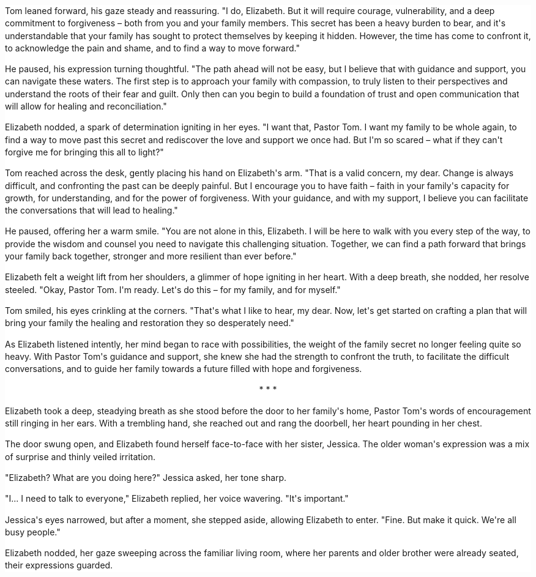 Tom leaned forward, his gaze steady and reassuring. "I do, Elizabeth. But it will require courage, vulnerability, and a deep commitment to forgiveness – both from you and your family members. This secret has been a heavy burden to bear, and it's understandable that your family has sought to protect themselves by keeping it hidden. However, the time has come to confront it, to acknowledge the pain and shame, and to find a way to move forward."

He paused, his expression turning thoughtful. "The path ahead will not be easy, but I believe that with guidance and support, you can navigate these waters. The first step is to approach your family with compassion, to truly listen to their perspectives and understand the roots of their fear and guilt. Only then can you begin to build a foundation of trust and open communication that will allow for healing and reconciliation."

Elizabeth nodded, a spark of determination igniting in her eyes. "I want that, Pastor Tom. I want my family to be whole again, to find a way to move past this secret and rediscover the love and support we once had. But I'm so scared – what if they can't forgive me for bringing this all to light?"

Tom reached across the desk, gently placing his hand on Elizabeth's arm. "That is a valid concern, my dear. Change is always difficult, and confronting the past can be deeply painful. But I encourage you to have faith – faith in your family's capacity for growth, for understanding, and for the power of forgiveness. With your guidance, and with my support, I believe you can facilitate the conversations that will lead to healing."

He paused, offering her a warm smile. "You are not alone in this, Elizabeth. I will be here to walk with you every step of the way, to provide the wisdom and counsel you need to navigate this challenging situation. Together, we can find a path forward that brings your family back together, stronger and more resilient than ever before."

Elizabeth felt a weight lift from her shoulders, a glimmer of hope igniting in her heart. With a deep breath, she nodded, her resolve steeled. "Okay, Pastor Tom. I'm ready. Let's do this – for my family, and for myself."

Tom smiled, his eyes crinkling at the corners. "That's what I like to hear, my dear. Now, let's get started on crafting a plan that will bring your family the healing and restoration they so desperately need."

As Elizabeth listened intently, her mind began to race with possibilities, the weight of the family secret no longer feeling quite so heavy. With Pastor Tom's guidance and support, she knew she had the strength to confront the truth, to facilitate the difficult conversations, and to guide her family towards a future filled with hope and forgiveness.

<center>* * *</center>

Elizabeth took a deep, steadying breath as she stood before the door to her family's home, Pastor Tom's words of encouragement still ringing in her ears. With a trembling hand, she reached out and rang the doorbell, her heart pounding in her chest.

The door swung open, and Elizabeth found herself face-to-face with her sister, Jessica. The older woman's expression was a mix of surprise and thinly veiled irritation.

"Elizabeth? What are you doing here?" Jessica asked, her tone sharp.

"I... I need to talk to everyone," Elizabeth replied, her voice wavering. "It's important."

Jessica's eyes narrowed, but after a moment, she stepped aside, allowing Elizabeth to enter. "Fine. But make it quick. We're all busy people."

Elizabeth nodded, her gaze sweeping across the familiar living room, where her parents and older brother were already seated, their expressions guarded.
